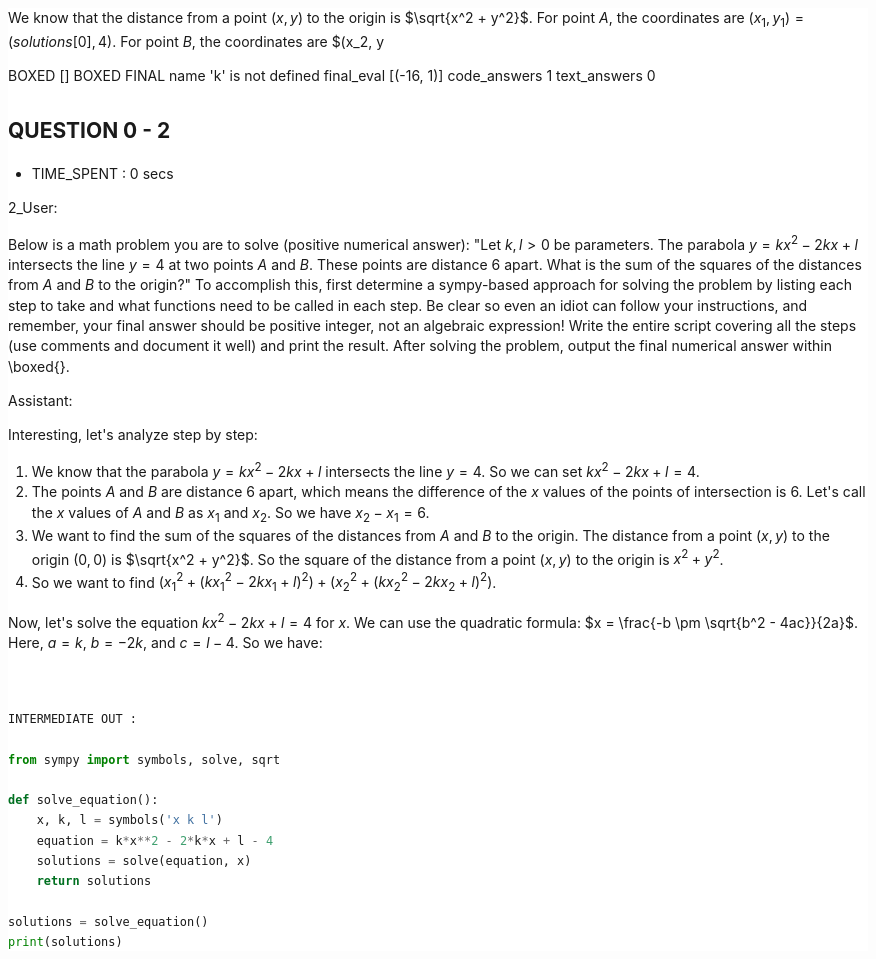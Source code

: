 We know that the distance from a point $(x, y)$ to the origin is $\sqrt{x^2 + y^2}$.
For point $A$, the coordinates are $(x_1, y_1) = (solutions[0], 4)$.
For point $B$, the coordinates are $(x_2, y

BOXED []
BOXED FINAL 
name 'k' is not defined final_eval
[(-16, 1)]
code_answers 1 text_answers 0



## QUESTION 0 - 2 
- TIME_SPENT : 0 secs

2_User:

Below is a math problem you are to solve (positive numerical answer):
"Let $k, l > 0$ be parameters. The parabola $y = kx^2 - 2kx + l$ intersects the line $y = 4$ at two points $A$ and $B$. These points are distance 6 apart. What is the sum of the squares of the distances from $A$ and $B$ to the origin?"
To accomplish this, first determine a sympy-based approach for solving the problem by listing each step to take and what functions need to be called in each step. Be clear so even an idiot can follow your instructions, and remember, your final answer should be positive integer, not an algebraic expression!
Write the entire script covering all the steps (use comments and document it well) and print the result. After solving the problem, output the final numerical answer within \boxed{}.

Assistant: 

Interesting, let's analyze step by step:



1. We know that the parabola $y = kx^2 - 2kx + l$ intersects the line $y = 4$. So we can set $kx^2 - 2kx + l = 4$.
2. The points $A$ and $B$ are distance 6 apart, which means the difference of the $x$ values of the points of intersection is 6. Let's call the $x$ values of $A$ and $B$ as $x_1$ and $x_2$. So we have $x_2 - x_1 = 6$.
3. We want to find the sum of the squares of the distances from $A$ and $B$ to the origin. The distance from a point $(x, y)$ to the origin $(0, 0)$ is $\sqrt{x^2 + y^2}$. So the square of the distance from a point $(x, y)$ to the origin is $x^2 + y^2$.
4. So we want to find $(x_1^2 + (kx_1^2 - 2kx_1 + l)^2) + (x_2^2 + (kx_2^2 - 2kx_2 + l)^2)$.

Now, let's solve the equation $kx^2 - 2kx + l = 4$ for $x$. We can use the quadratic formula: $x = \frac{-b \pm \sqrt{b^2 - 4ac}}{2a}$. Here, $a = k$, $b = -2k$, and $c = l - 4$. So we have:

```python


INTERMEDIATE OUT :

from sympy import symbols, solve, sqrt

def solve_equation():
    x, k, l = symbols('x k l')
    equation = k*x**2 - 2*k*x + l - 4
    solutions = solve(equation, x)
    return solutions

solutions = solve_equation()
print(solutions)
```
